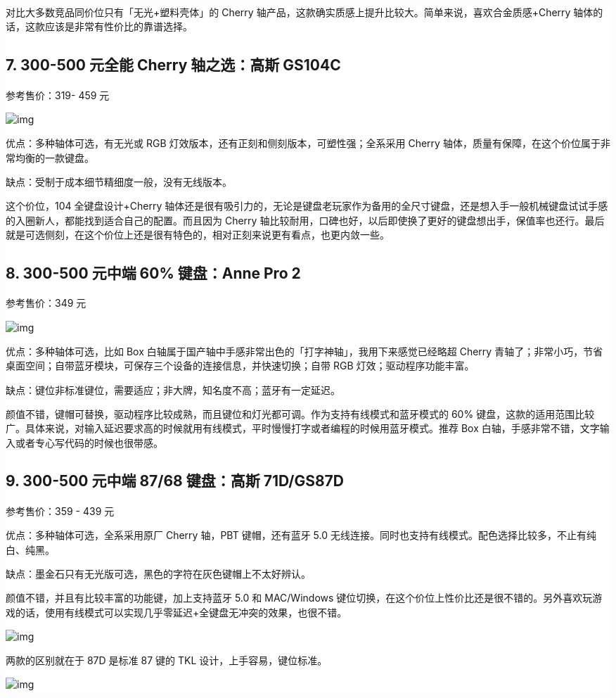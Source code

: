 
对比大多数竞品同价位只有「无光+塑料壳体」的 Cherry 轴产品，这款确实质感上提升比较大。简单来说，喜欢合金质感+Cherry 轴体的话，这款应该是非常有性价比的靠谱选择。


**7. 300-500 元全能 Cherry 轴之选：高斯 GS**104C
---------------------------------------


参考售价：319- 459 元


![img](https://pic4.zhimg.com/v2-6195137d77449413a68b6cb1e53d5e36.webp)

优点：多种轴体可选，有无光或 RGB 灯效版本，还有正刻和侧刻版本，可塑性强；全系采用 Cherry 轴体，质量有保障，在这个价位属于非常均衡的一款键盘。


缺点：受制于成本细节精细度一般，没有无线版本。


这个价位，104 全键盘设计+Cherry 轴体还是很有吸引力的，无论是键盘老玩家作为备用的全尺寸键盘，还是想入手一般机械键盘试试手感的入圈新人，都能找到适合自己的配置。而且因为 Cherry 轴比较耐用，口碑也好，以后即使换了更好的键盘想出手，保值率也还行。最后就是可选侧刻，在这个价位上还是很有特色的，相对正刻来说更有看点，也更内敛一些。


**8. 300-500 元中端 60% 键盘：Anne Pr**o 2
------------------------------------


参考售价：349 元


![img](https://pic2.zhimg.com/v2-22c140ccb991615ee09162c7a6a87abf.webp)

优点：多种轴体可选，比如 Box 白轴属于国产轴中手感非常出色的「打字神轴」，我用下来感觉已经略超 Cherry 青轴了；非常小巧，节省桌面空间；自带蓝牙模块，可保存三个设备的连接信息，并快速切换；自带 RGB 灯效；驱动程序功能丰富。


缺点：键位非标准键位，需要适应；非大牌，知名度不高；蓝牙有一定延迟。


颜值不错，键帽可替换，驱动程序比较成熟，而且键位和灯光都可调。作为支持有线模式和蓝牙模式的 60% 键盘，这款的适用范围比较广。具体来说，对输入延迟要求高的时候就用有线模式，平时慢慢打字或者编程的时候用蓝牙模式。推荐 Box 白轴，手感非常不错，文字输入或者专心写代码的时候也很带感。


**9. 300-500 元中端 87/68 键盘：高斯 71D/GS**87D
----------------------------------------


参考售价：359 - 439 元


优点：多种轴体可选，全系采用原厂 Cherry 轴，PBT 键帽，还有蓝牙 5.0 无线连接。同时也支持有线模式。配色选择比较多，不止有纯白、纯黑。


缺点：墨金石只有无光版可选，黑色的字符在灰色键帽上不太好辨认。


颜值不错，并且有比较丰富的功能键，加上支持蓝牙 5.0 和 MAC/Windows 键位切换，在这个价位上性价比还是很不错的。另外喜欢玩游戏的话，使用有线模式可以实现几乎零延迟+全键盘无冲突的效果，也很不错。


![img](https://pic3.zhimg.com/v2-76d953d983ba2384e4951cbac57da799.webp)

两款的区别就在于 87D 是标准 87 键的 TKL 设计，上手容易，键位标准。


![img](https://pic2.zhimg.com/v2-edc39c3e8d7da7cddf6cbdc59d30db86.webp)
